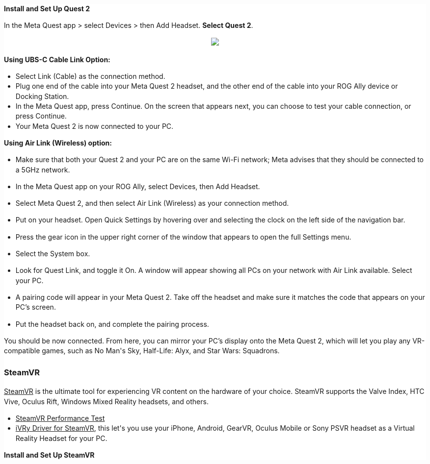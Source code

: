 **Install and Set Up Quest 2**

 In the Meta Quest app > select Devices > then Add Headset. **Select Quest 2**.

 <p align="center">
 <img src="https://github.com/mikeroyal/Asus-ROG-Ally-Guide/assets/45159366/1bb84b00-a121-4f47-b4b0-b60c3bf4a36c">
</p>
 
 **Using UBS-C Cable Link Option:**
 
  * Select Link (Cable) as the connection method.
  * Plug one end of the cable into your Meta Quest 2 headset, and the other end of the cable into your ROG Ally device or Docking Station.
  * In the Meta Quest app, press Continue. On the screen that appears next, you can choose to test your cable connection, or press Continue.
  * Your Meta Quest 2 is now connected to your PC.
 
 **Using Air Link (Wireless) option:**
 
 * Make sure that both your Quest 2 and your PC are on the same Wi-Fi network; Meta advises that they should be connected to a 5GHz network.

 * In the Meta Quest app on your ROG Ally, select Devices, then Add Headset.
 
 * Select Meta Quest 2, and then select Air Link (Wireless) as your connection method.

 * Put on your headset. Open Quick Settings by hovering over and selecting the clock on the left side of the navigation bar.

 * Press the gear icon in the upper right corner of the window that appears to open the full Settings menu.
 
 * Select the System box.

 * Look for Quest Link, and toggle it On. A window will appear showing all PCs on your network with Air Link available. Select your PC.
 
 * A pairing code will appear in your Meta Quest 2. Take off the headset and make sure it matches the code that appears on your PC’s screen.

 * Put the headset back on, and complete the pairing process.

You should be now connected. From here, you can mirror your PC’s display onto the Meta Quest 2, which will let you play any VR-compatible games, such as No Man's Sky, Half-Life: Alyx, and Star Wars: Squadrons. 
 
### SteamVR

[SteamVR](https://store.steampowered.com/steamvr) is the ultimate tool for experiencing VR content on the hardware of your choice. SteamVR supports the Valve Index, HTC Vive, Oculus Rift, Windows Mixed Reality headsets, and others.

 * [SteamVR Performance Test](https://store.steampowered.com/app/323910/SteamVR_Performance_Test/)
 * [iVRy Driver for SteamVR](https://store.steampowered.com/app/992490/iVRy_Driver_for_SteamVR/), this let's you use your iPhone, Android, GearVR, Oculus Mobile or Sony PSVR headset as a Virtual Reality Headset for your PC. 

**Install and Set Up SteamVR**
